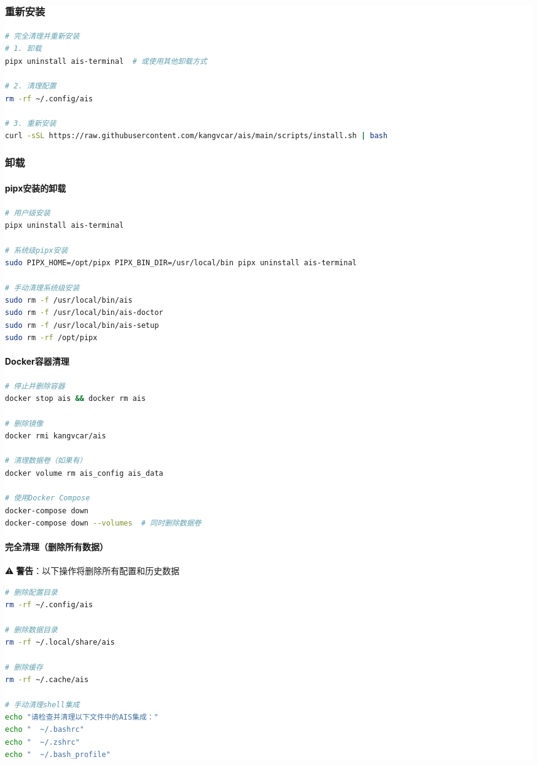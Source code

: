 ### 重新安装

```bash
# 完全清理并重新安装
# 1. 卸载
pipx uninstall ais-terminal  # 或使用其他卸载方式

# 2. 清理配置
rm -rf ~/.config/ais

# 3. 重新安装
curl -sSL https://raw.githubusercontent.com/kangvcar/ais/main/scripts/install.sh | bash
```

### 卸载

#### pipx安装的卸载
```bash
# 用户级安装
pipx uninstall ais-terminal

# 系统级pipx安装
sudo PIPX_HOME=/opt/pipx PIPX_BIN_DIR=/usr/local/bin pipx uninstall ais-terminal

# 手动清理系统级安装
sudo rm -f /usr/local/bin/ais
sudo rm -f /usr/local/bin/ais-doctor
sudo rm -f /usr/local/bin/ais-setup
sudo rm -rf /opt/pipx
```

#### Docker容器清理
```bash
# 停止并删除容器
docker stop ais && docker rm ais

# 删除镜像
docker rmi kangvcar/ais

# 清理数据卷（如果有）
docker volume rm ais_config ais_data

# 使用Docker Compose
docker-compose down
docker-compose down --volumes  # 同时删除数据卷
```

#### 完全清理（删除所有数据）
⚠️ **警告**：以下操作将删除所有配置和历史数据

```bash
# 删除配置目录
rm -rf ~/.config/ais

# 删除数据目录
rm -rf ~/.local/share/ais

# 删除缓存
rm -rf ~/.cache/ais

# 手动清理shell集成
echo "请检查并清理以下文件中的AIS集成："
echo "  ~/.bashrc"
echo "  ~/.zshrc"
echo "  ~/.bash_profile"
```